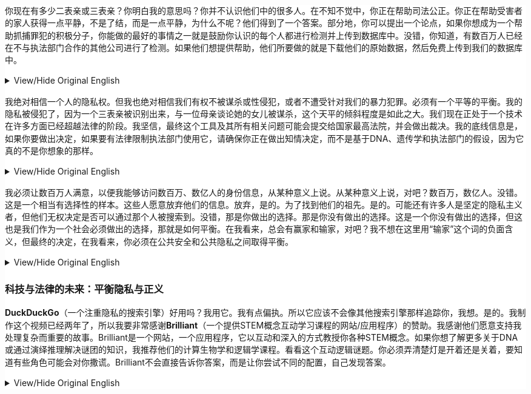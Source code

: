 你现在有多少二表亲或三表亲？你明白我的意思吗？你并不认识他们中的很多人。在不知不觉中，你正在帮助司法公正。你正在帮助受害者的家人获得一点平静，不是了结，而是一点平静，为什么不呢？他们得到了一个答案。部分地，你可以提出一个论点，如果你想成为一个帮助抓捕罪犯的积极分子，你能做的最好的事情之一就是鼓励你认识的每个人都进行检测并上传到数据库中。没错，你知道，有数百万人已经在不与执法部门合作的其他公司进行了检测。如果他们想提供帮助，他们所要做的就是下载他们的原始数据，然后免费上传到我们的数据库中。

<details><summary>View/Hide Original English</summary></details>

我绝对相信一个人的隐私权。但我也绝对相信我们有权不被谋杀或性侵犯，或者不遭受针对我们的暴力犯罪。必须有一个平等的平衡。我的隐私被侵犯了，因为一个三表亲被识别出来，与一位母亲谈论她的女儿被谋杀，这个天平的倾斜程度是如此之大。我们现在正处于一个技术在许多方面已经超越法律的阶段。我坚信，最终这个工具及其所有相关问题可能会提交给国家最高法院，并会做出裁决。我的底线信息是，如果你要做出决定，如果要有法律限制执法部门使用它，请确保你正在做出知情决定，而不是基于DNA、遗传学和执法部门的假设，因为它真的不是你想象的那样。

<details><summary>View/Hide Original English</summary></details>

我必须让数百万人满意，以便我能够访问数百万、数亿人的身份信息，从某种意义上说。从某种意义上说，对吧？数百万，数亿人。没错。这是一个相当有选择性的样本。这些人愿意放弃他们的信息。放弃，是的。为了找到他们的祖先。是的。可能还有许多人是坚定的隐私主义者，但他们无权决定是否可以通过那个人被搜索到。没错，那是你做出的选择。那是你没有做出的选择。这是一个你没有做出的选择，但这也是我们作为一个社会必须做出的选择，那就是如何平衡。在我看来，总会有赢家和输家，对吧？我不想在这里用“输家”这个词的负面含义，但最终的决定，在我看来，你必须在公共安全和公共隐私之间取得平衡。

<details><summary>View/Hide Original English</summary></details>

### 科技与法律的未来：平衡隐私与正义

**DuckDuckGo**（一个注重隐私的搜索引擎）好用吗？我用它。我有点偏执。所以它应该不会像其他搜索引擎那样追踪你，我想。是的。我制作这个视频已经两年了，所以我要非常感谢**Brilliant**（一个提供STEM概念互动学习课程的网站/应用程序）的赞助。我感谢他们愿意支持我处理复杂而重要的故事。Brilliant是一个网站，一个应用程序，它以互动和深入的方式教授你各种STEM概念。如果你想了解更多关于DNA或通过演绎推理解决谜团的知识，我推荐他们的计算生物学和逻辑学课程。看看这个互动逻辑谜题。你必须弄清楚灯是开着还是关着，要知道有些角色可能会对你撒谎。Brilliant不会直接告诉你答案，而是让你尝试不同的配置，自己发现答案。

<details><summary>View/Hide Original English</summary></details>